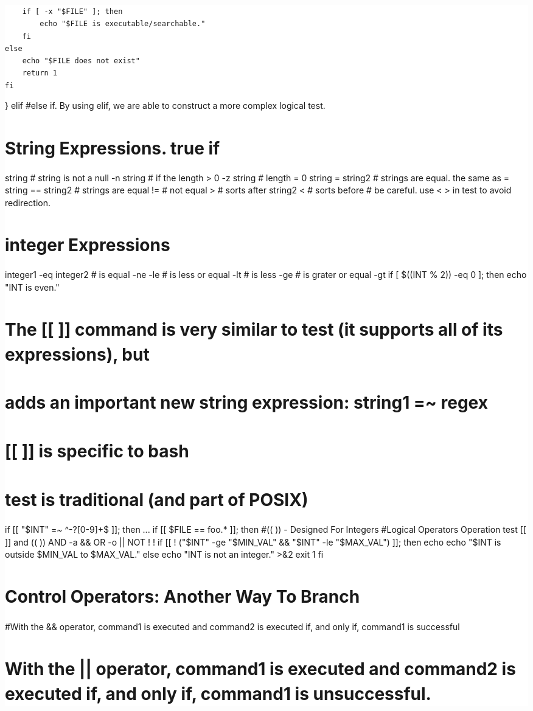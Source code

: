 		if [ -x "$FILE" ]; then
			echo "$FILE is executable/searchable."
		fi
	else
		echo "$FILE does not exist"
		return 1
	fi
}
elif #else if. By using elif, we are able to construct a more complex logical test.
# String Expressions. true if
string 		# string is not a null
-n string   # if the length > 0
-z string   # length = 0
string = string2  # strings are equal. the same as =
string == string2 # strings are equal
	   != 		  # not equal
	   > 		  # sorts after string2
	   < 		  # sorts before # be careful. use \< \> in test to avoid redirection.
# integer Expressions
integer1 -eq integer2 # is equal
         -ne
         -le # is less or equal
         -lt # is less
         -ge # is grater or equal
         -gt 
if [ $((INT % 2)) -eq 0 ]; then
	echo "INT is even."
# The [[ ]] command is very similar to test (it supports all of its expressions), but
# adds an important new string expression:       string1 =~ regex
# [[ ]] is specific to bash
# test is traditional (and part of POSIX)
if [[ "$INT" =~ ^-?[0-9]+$ ]]; then ...
if [[ $FILE == foo.* ]]; then
#(( )) - Designed For Integers
	#Logical Operators
Operation 	test 		[[ ]] and (( ))
AND 		-a              &&
OR 			-o 				||
NOT 		!                !
if [[ ! ("$INT" -ge "$MIN_VAL" && "$INT" -le "$MAX_VAL") ]]; then echo echo "$INT is outside $MIN_VAL to $MAX_VAL."
else echo "INT is not an integer." >&2 
	exit 1 
fi
# Control Operators: Another Way To Branch
#With the && operator, command1 is executed and command2 is executed if, and only if, command1 is successful
# With the || operator, command1 is executed and command2 is executed if, and only if, command1 is unsuccessful.